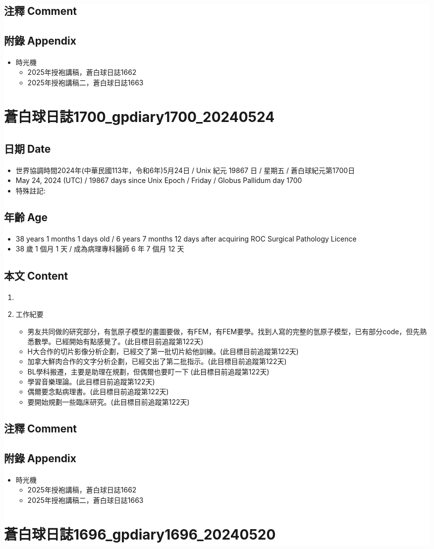 ## 注釋 Comment ##


## 附錄 Appendix ##

* 時光機
    - 2025年授袍講稿，蒼白球日誌1662
    - 2025年授袍講稿二，蒼白球日誌1663


[_metadata_:encoding]: - "utf-8"
[_metadata_:language]: - "zh-Hant-TW"
[_metadata_:fileformat]: - "markdown"
[_metadata_:MIME_type]: - "text/plain"
[_metadata_:markdown_version]: - "commonmark version 0.30"
[_metadata_:markdown_spec]: - "https://spec.commonmark.org/0.30/"

# 蒼白球日誌1700_gpdiary1700_20240524 #

## 日期 Date ##

* 世界協調時間2024年(中華民國113年，令和6年)5月24日 / Unix 紀元 19867 日 / 星期五 / 蒼白球紀元第1700日
* May 24, 2024 (UTC) / 19867 days since Unix Epoch / Friday / Globus Pallidum day 1700
* 特殊註記:

## 年齡 Age ##

* 38 years 1 months 1 days old / 6 years 7 months 12 days after acquiring ROC Surgical Pathology Licence
* 38 歲 1 個月 1 天 / 成為病理專科醫師 6 年 7 個月 12 天

## 本文 Content ##

1. 

2. 工作紀要

    - 男友共同做的研究部分，有氫原子模型的畫圖要做，有FEM，有FEM要學。找到人寫的完整的氫原子模型，已有部分code，但先熟悉數學。已經開始有點感覺了。(此目標目前追蹤第122天)
    - H大合作的切片影像分析企劃，已經交了第一批切片給他訓練。(此目標目前追蹤第122天)
    - 加拿大鮮肉合作的文字分析企劃，已經交出了第二批指示。(此目標目前追蹤第122天)
    - BL學科搬遷，主要是助理在規劃，但偶爾也要盯一下 (此目標目前追蹤第122天)
    - 學習音樂理論。(此目標目前追蹤第122天)
    - 偶爾要念點病理書。(此目標目前追蹤第122天)
    - 要開始規劃一些臨床研究。(此目標目前追蹤第122天)

## 注釋 Comment ##


## 附錄 Appendix ##

* 時光機
    - 2025年授袍講稿，蒼白球日誌1662
    - 2025年授袍講稿二，蒼白球日誌1663


[_metadata_:encoding]: - "utf-8"
[_metadata_:language]: - "zh-Hant-TW"
[_metadata_:fileformat]: - "markdown"
[_metadata_:MIME_type]: - "text/plain"
[_metadata_:markdown_version]: - "commonmark version 0.30"
[_metadata_:markdown_spec]: - "https://spec.commonmark.org/0.30/"

# 蒼白球日誌1696_gpdiary1696_20240520 #
